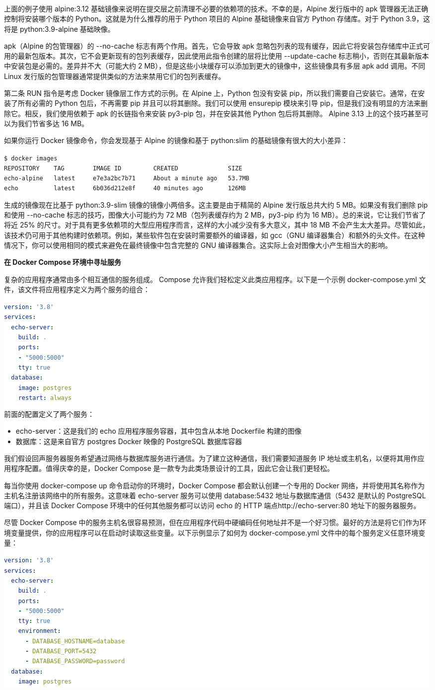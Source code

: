上面的例子使用 alpine:3.12 基础镜像来说明在提交层之前清理不必要的依赖项的技术。不幸的是，Alpine 发行版中的 apk 管理器无法正确控制将安装哪个版本的 Python。这就是为什么推荐的用于 Python 项目的 Alpine 基础镜像来自官方 Python 存储库。对于 Python 3.9，这将是 python:3.9-alpine 基础映像。

apk（Alpine 的包管理器）的 --no-cache 标志有两个作用。首先，它会导致 apk 忽略包列表的现有缓存，因此它将安装包存储库中正式可用的最新包版本。其次，它不会更新现有的包列表缓存，因此使用此指令创建的层将比使用 --update-cache 标志稍小，否则在其最新版本中安装包是必需的。差异并不大（可能大约 2 MB），但是这些小块缓存可以添加到更大的镜像中，这些镜像具有多层 apk add 调用。不同 Linux 发行版的包管理器通常提供类似的方法来禁用它们的包列表缓存。

第二条 RUN 指令是考虑 Docker 镜像层工作方式的示例。在 Alpine 上，Python 包没有安装 pip，所以我们需要自己安装它。通常，在安装了所有必需的 Python 包后，不再需要 pip 并且可以将其删除。我们可以使用 ensurepip 模块来引导 pip，但是我们没有明显的方法来删除它。相反，我们使用依赖于 apk 的长链指令来安装 py3-pip 包，并在安装其他 Python 包后将其删除。 Alpine 3.13 上的这个技巧甚至可以为我们节省多达 16 MB。

如果你运行 Docker 镜像命令，你会发现基于 Alpine 的镜像和基于 python:slim 的基础镜像有很大的大小差异：

```
$ docker images
REPOSITORY    TAG        IMAGE ID         CREATED              SIZE
echo-alpine   latest     e7e3a2bc7b71     About a minute ago   53.7MB
echo          latest     6b036d212e8f     40 minutes ago       126MB
```

生成的镜像现在比基于 python:3.9-slim 镜像的镜像小两倍多。这主要是由于精简的 Alpine 发行版总共大约 5 MB。如果没有我们删除 pip 和使用 --no-cache 标志的技巧，图像大小可能约为 72 MB（包列表缓存约为 2 MB，py3-pip 约为 16 MB）。总的来说，它让我们节省了将近 25% 的尺寸。对于具有更多依赖项的大型应用程序而言，这样的大小减少没有多大意义，其中 18 MB 不会产生太大差异。尽管如此，该技术仍可用于其他构建时依赖项。例如，某些软件包在安装时需要额外的编译器，如 gcc（GNU 编译器集合）和额外的头文件。在这种情况下，你可以使用相同的模式来避免在最终镜像中包含完整的 GNU 编译器集合。这实际上会对图像大小产生相当大的影响。

**在 Docker Compose 环境中寻址服务**

复杂的应用程序通常由多个相互通信的服务组成。 Compose 允许我们轻松定义此类应用程序。以下是一个示例 docker-compose.yml 文件，该文件将应用程序定义为两个服务的组合：

```yaml
version: '3.8'
services:
  echo-server:
    build: .
    ports:
    - "5000:5000"
    tty: true
  database:
    image: postgres
    restart: always
```

前面的配置定义了两个服务：

- echo-server：这是我们的 echo 应用程序服务容器，其中包含从本地 Dockerfile 构建的图像
- 数据库：这是来自官方 postgres Docker 映像的 PostgreSQL 数据库容器

我们假设回声服务器服务希望通过网络与数据库服务进行通信。为了建立这种通信，我们需要知道服务 IP 地址或主机名，以便将其用作应用程序配置。值得庆幸的是，Docker Compose 是一款专为此类场景设计的工具，因此它会让我们更轻松。

每当你使用 docker-compose up 命令启动你的环境时，Docker Compose 都会默认创建一个专用的 Docker 网络，并将使用其名称作为主机名注册该网络中的所有服务。这意味着 echo-server 服务可以使用 database:5432 地址与数据库通信（5432 是默认的 PostgreSQL 端口），并且该 Docker Compose 环境中的任何其他服务都可以访问 echo 的 HTTP 端点http://echo-server:80 地址下的服务器服务。

尽管 Docker Compose 中的服务主机名很容易预测，但在应用程序代码中硬编码任何地址并不是一个好习惯。最好的方法是将它们作为环境变量提供，你的应用程序可以在启动时读取这些变量。以下示例显示了如何为 docker-compose.yml 文件中的每个服务定义任意环境变量：

```yaml
version: '3.8'
services:
  echo-server:
    build: .
    ports:
    - "5000:5000"
    tty: true
    environment:
      - DATABASE_HOSTNAME=database
      - DATABASE_PORT=5432
      - DATABASE_PASSWORD=password
  database:
    image: postgres
```